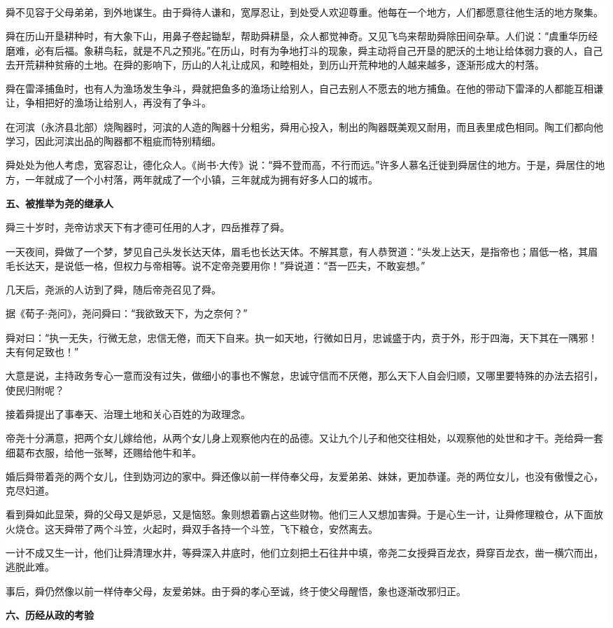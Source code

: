  </strong>
</p>
<p>
 舜不见容于父母弟弟，到外地谋生。由于舜待人谦和，宽厚忍让，到处受人欢迎尊重。他每在一个地方，人们都愿意往他生活的地方聚集。
</p>
<p>
 舜在历山开垦耕种时，有大象下山，用鼻子卷起锄犁，帮助舜耕垦，众人都觉神奇。又见飞鸟来帮助舜除田间杂草。人们说：“虞重华历经磨难，必有后福。象耕鸟耘，就是不凡之预兆。”在历山，时有为争地打斗的现象，舜主动将自己开垦的肥沃的土地让给体弱力衰的人，自己去开荒耕种贫瘠的土地。在舜的影响下，历山的人礼让成风，和睦相处，到历山开荒种地的人越来越多，逐渐形成大的村落。
</p>
<p>
 舜在雷泽捕鱼时，也有人为渔场发生争斗，舜就把鱼多的渔场让给别人，自己去别人不愿去的地方捕鱼。在他的带动下雷泽的人都能互相谦让，争相把好的渔场让给别人，再没有了争斗。
</p>
<p>
 在河滨（永济县北部）烧陶器时，河滨的人造的陶器十分粗劣，舜用心投入，制出的陶器既美观又耐用，而且表里成色相同。陶工们都向他学习，因此河滨出品的陶器都不粗疵而特别精细。
</p>
<p>
 舜处处为他人考虑，宽容忍让，德化众人。《尚书‧大传》说：“舜不登而高，不行而远。”许多人慕名迁徙到舜居住的地方。于是，舜居住的地方，一年就成了一个小村落，两年就成了一个小镇，三年就成为拥有好多人口的城市。
</p>
<p>
 <strong>
  五、被推举为尧的继承人
 </strong>
</p>
<p>
 舜三十岁时，尧帝访求天下有才德可任用的人才，四岳推荐了舜。
</p>
<p>
 一天夜间，舜做了一个梦，梦见自己头发长达天体，眉毛也长达天体。不解其意，有人恭贺道：“头发上达天，是指帝也；眉低一格，其眉毛长达天，是说低一格，但权力与帝相等。说不定帝尧要用你！”舜说道：“吾一匹夫，不敢妄想。”
</p>
<p>
 几天后，尧派的人访到了舜，随后帝尧召见了舜。
</p>
<p>
 据《荀子‧尧问》，尧问舜曰：“我欲致天下，为之奈何？”
</p>
<p>
 舜对曰：“执一无失，行微无怠，忠信无倦，而天下自来。执一如天地，行微如日月，忠诚盛于内，贲于外，形于四海，天下其在一隅邪！夫有何足致也！”
</p>
<p>
 大意是说，主持政务专心一意而没有过失，做细小的事也不懈怠，忠诚守信而不厌倦，那么天下人自会归顺，又哪里要特殊的办法去招引，使民归附呢？
</p>
<p>
 接着舜提出了事奉天、治理土地和关心百姓的为政理念。
</p>
<p>
 帝尧十分满意，把两个女儿嫁给他，从两个女儿身上观察他内在的品德。又让九个儿子和他交往相处，以观察他的处世和才干。尧给舜一套细葛布衣服，给他一张琴，还赐给他牛和羊。
</p>
<p>
 婚后舜带着尧的两个女儿，住到妫河边的家中。舜还像以前一样侍奉父母，友爱弟弟、妹妹，更加恭谨。尧的两位女儿，也没有傲慢之心，克尽妇道。
</p>
<p>
 看到舜如此显荣，舜的父母又是妒忌，又是恼怒。象则想着霸占这些财物。他们三人又想加害舜。于是心生一计，让舜修理粮仓，从下面放火烧仓。这天舜带了两个斗笠，火起时，舜双手各持一个斗笠，飞下粮仓，安然离去。
</p>
<p>
 一计不成又生一计，他们让舜清理水井，等舜深入井底时，他们立刻把土石往井中填，帝尧二女授舜百龙衣，舜穿百龙衣，凿一横穴而出，逃脱此难。
</p>
<p>
 事后，舜仍然像以前一样侍奉父母，友爱弟妹。由于舜的孝心至诚，终于使父母醒悟，象也逐渐改邪归正。
</p>
<p>
 <strong>
  六、历经从政的考验